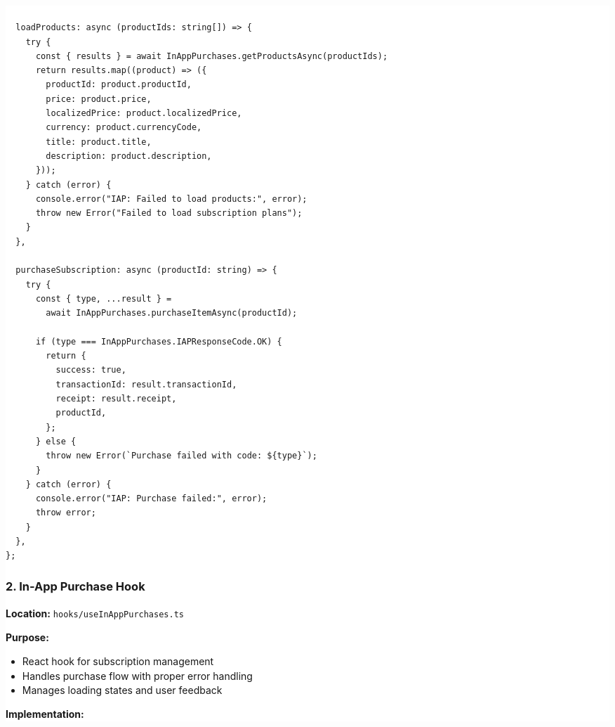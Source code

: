 ```tsx

  loadProducts: async (productIds: string[]) => {
    try {
      const { results } = await InAppPurchases.getProductsAsync(productIds);
      return results.map((product) => ({
        productId: product.productId,
        price: product.price,
        localizedPrice: product.localizedPrice,
        currency: product.currencyCode,
        title: product.title,
        description: product.description,
      }));
    } catch (error) {
      console.error("IAP: Failed to load products:", error);
      throw new Error("Failed to load subscription plans");
    }
  },

  purchaseSubscription: async (productId: string) => {
    try {
      const { type, ...result } =
        await InAppPurchases.purchaseItemAsync(productId);

      if (type === InAppPurchases.IAPResponseCode.OK) {
        return {
          success: true,
          transactionId: result.transactionId,
          receipt: result.receipt,
          productId,
        };
      } else {
        throw new Error(`Purchase failed with code: ${type}`);
      }
    } catch (error) {
      console.error("IAP: Purchase failed:", error);
      throw error;
    }
  },
};
```

### 2. In-App Purchase Hook

**Location:** `hooks/useInAppPurchases.ts`

**Purpose:**

- React hook for subscription management
- Handles purchase flow with proper error handling
- Manages loading states and user feedback

**Implementation:**
